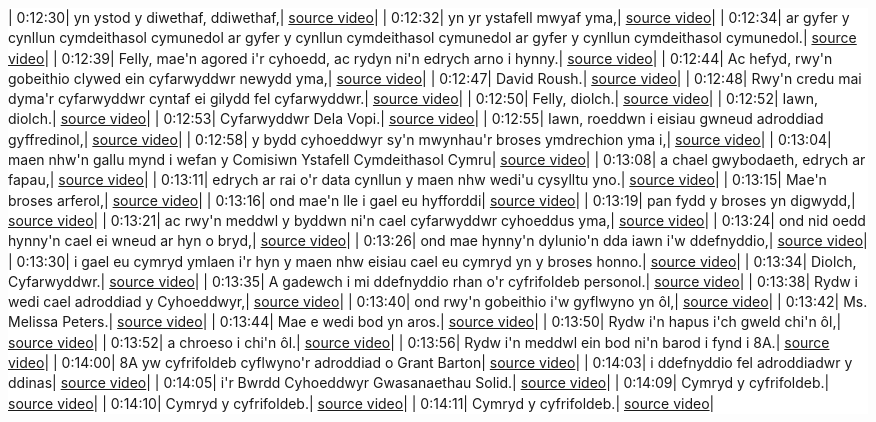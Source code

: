 | 0:12:30| yn ystod y diwethaf, ddiwethaf,| [source video](https://archive.org/details/citycouncil110405?start=750)|
| 0:12:32| yn yr ystafell mwyaf yma,| [source video](https://archive.org/details/citycouncil110405?start=752)|
| 0:12:34| ar gyfer y cynllun cymdeithasol cymunedol ar gyfer y cynllun cymdeithasol cymunedol ar gyfer y cynllun cymdeithasol cymunedol.| [source video](https://archive.org/details/citycouncil110405?start=754)|
| 0:12:39| Felly, mae'n agored i'r cyhoedd, ac rydyn ni'n edrych arno i hynny.| [source video](https://archive.org/details/citycouncil110405?start=759)|
| 0:12:44| Ac hefyd, rwy'n gobeithio clywed ein cyfarwyddwr newydd yma,| [source video](https://archive.org/details/citycouncil110405?start=764)|
| 0:12:47| David Roush.| [source video](https://archive.org/details/citycouncil110405?start=767)|
| 0:12:48| Rwy'n credu mai dyma'r cyfarwyddwr cyntaf ei gilydd fel cyfarwyddwr.| [source video](https://archive.org/details/citycouncil110405?start=768)|
| 0:12:50| Felly, diolch.| [source video](https://archive.org/details/citycouncil110405?start=770)|
| 0:12:52| Iawn, diolch.| [source video](https://archive.org/details/citycouncil110405?start=772)|
| 0:12:53| Cyfarwyddwr Dela Vopi.| [source video](https://archive.org/details/citycouncil110405?start=773)|
| 0:12:55| Iawn, roeddwn i eisiau gwneud adroddiad gyffredinol,| [source video](https://archive.org/details/citycouncil110405?start=775)|
| 0:12:58| y bydd cyhoeddwyr sy'n mwynhau'r broses ymdrechion yma i,| [source video](https://archive.org/details/citycouncil110405?start=778)|
| 0:13:04| maen nhw'n gallu mynd i wefan y Comisiwn Ystafell Cymdeithasol Cymru| [source video](https://archive.org/details/citycouncil110405?start=784)|
| 0:13:08| a chael gwybodaeth, edrych ar fapau,| [source video](https://archive.org/details/citycouncil110405?start=788)|
| 0:13:11| edrych ar rai o'r data cynllun y maen nhw wedi'u cysylltu yno.| [source video](https://archive.org/details/citycouncil110405?start=791)|
| 0:13:15| Mae'n broses arferol,| [source video](https://archive.org/details/citycouncil110405?start=795)|
| 0:13:16| ond mae'n lle i gael eu hyfforddi| [source video](https://archive.org/details/citycouncil110405?start=796)|
| 0:13:19| pan fydd y broses yn digwydd,| [source video](https://archive.org/details/citycouncil110405?start=799)|
| 0:13:21| ac rwy'n meddwl y byddwn ni'n cael cyfarwyddwr cyhoeddus yma,| [source video](https://archive.org/details/citycouncil110405?start=801)|
| 0:13:24| ond nid oedd hynny'n cael ei wneud ar hyn o bryd,| [source video](https://archive.org/details/citycouncil110405?start=804)|
| 0:13:26| ond mae hynny'n dylunio'n dda iawn i'w ddefnyddio,| [source video](https://archive.org/details/citycouncil110405?start=806)|
| 0:13:30| i gael eu cymryd ymlaen i'r hyn y maen nhw eisiau cael eu cymryd yn y broses honno.| [source video](https://archive.org/details/citycouncil110405?start=810)|
| 0:13:34| Diolch, Cyfarwyddwr.| [source video](https://archive.org/details/citycouncil110405?start=814)|
| 0:13:35| A gadewch i mi ddefnyddio rhan o'r cyfrifoldeb personol.| [source video](https://archive.org/details/citycouncil110405?start=815)|
| 0:13:38| Rydw i wedi cael adroddiad y Cyhoeddwyr,| [source video](https://archive.org/details/citycouncil110405?start=818)|
| 0:13:40| ond rwy'n gobeithio i'w gyflwyno yn ôl,| [source video](https://archive.org/details/citycouncil110405?start=820)|
| 0:13:42| Ms. Melissa Peters.| [source video](https://archive.org/details/citycouncil110405?start=822)|
| 0:13:44| Mae e wedi bod yn aros.| [source video](https://archive.org/details/citycouncil110405?start=824)|
| 0:13:50| Rydw i'n hapus i'ch gweld chi'n ôl,| [source video](https://archive.org/details/citycouncil110405?start=830)|
| 0:13:52| a chroeso i chi'n ôl.| [source video](https://archive.org/details/citycouncil110405?start=832)|
| 0:13:56| Rydw i'n meddwl ein bod ni'n barod i fynd i 8A.| [source video](https://archive.org/details/citycouncil110405?start=836)|
| 0:14:00| 8A yw cyfrifoldeb cyflwyno'r adroddiad o Grant Barton| [source video](https://archive.org/details/citycouncil110405?start=840)|
| 0:14:03| i ddefnyddio fel adroddiadwr y ddinas| [source video](https://archive.org/details/citycouncil110405?start=843)|
| 0:14:05| i'r Bwrdd Cyhoeddwyr Gwasanaethau Solid.| [source video](https://archive.org/details/citycouncil110405?start=845)|
| 0:14:09| Cymryd y cyfrifoldeb.| [source video](https://archive.org/details/citycouncil110405?start=849)|
| 0:14:10| Cymryd y cyfrifoldeb.| [source video](https://archive.org/details/citycouncil110405?start=850)|
| 0:14:11| Cymryd y cyfrifoldeb.| [source video](https://archive.org/details/citycouncil110405?start=851)|